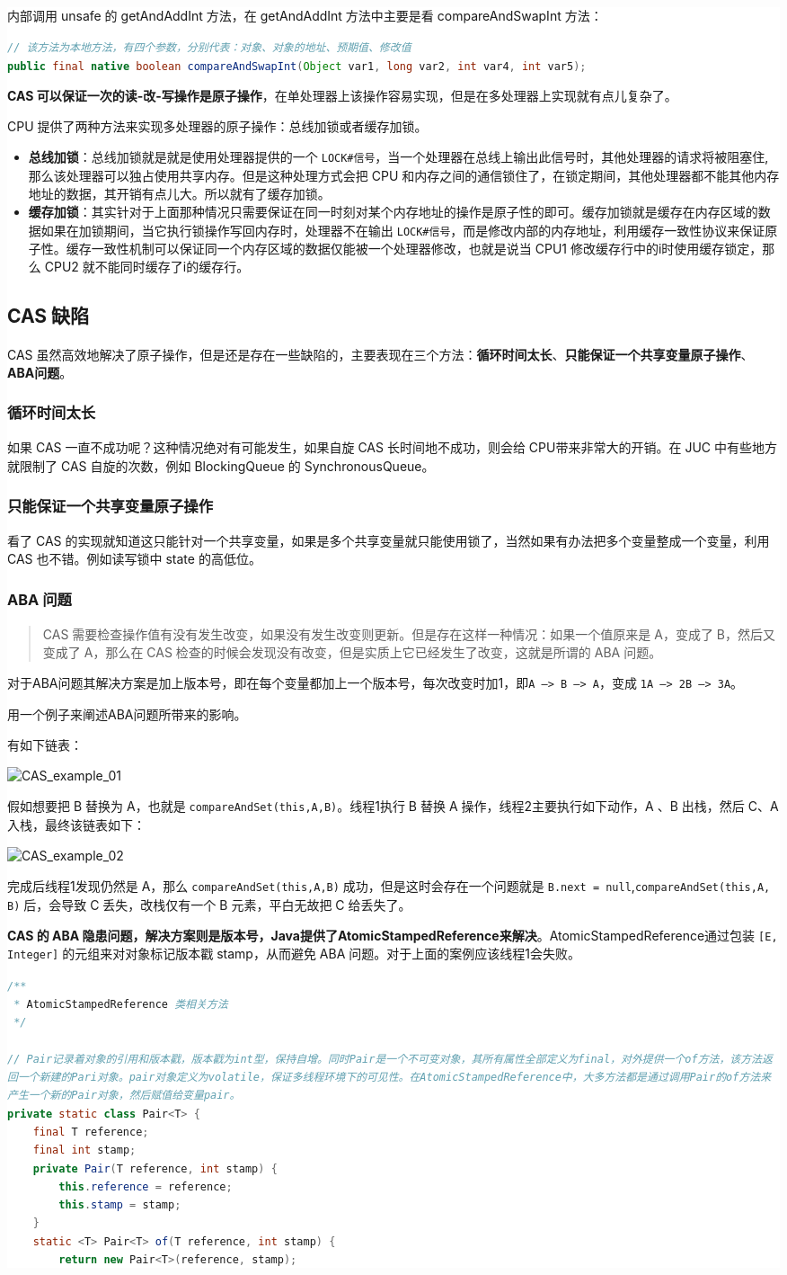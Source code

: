 内部调用 unsafe 的 getAndAddInt 方法，在 getAndAddInt 方法中主要是看 compareAndSwapInt 方法：

```java
// 该方法为本地方法，有四个参数，分别代表：对象、对象的地址、预期值、修改值
public final native boolean compareAndSwapInt(Object var1, long var2, int var4, int var5);
```

**CAS 可以保证一次的读-改-写操作是原子操作**，在单处理器上该操作容易实现，但是在多处理器上实现就有点儿复杂了。

CPU 提供了两种方法来实现多处理器的原子操作：总线加锁或者缓存加锁。

- **总线加锁**：总线加锁就是就是使用处理器提供的一个 `LOCK#信号`，当一个处理器在总线上输出此信号时，其他处理器的请求将被阻塞住,那么该处理器可以独占使用共享内存。但是这种处理方式会把 CPU 和内存之间的通信锁住了，在锁定期间，其他处理器都不能其他内存地址的数据，其开销有点儿大。所以就有了缓存加锁。
- **缓存加锁**：其实针对于上面那种情况只需要保证在同一时刻对某个内存地址的操作是原子性的即可。缓存加锁就是缓存在内存区域的数据如果在加锁期间，当它执行锁操作写回内存时，处理器不在输出 `LOCK#信号`，而是修改内部的内存地址，利用缓存一致性协议来保证原子性。缓存一致性机制可以保证同一个内存区域的数据仅能被一个处理器修改，也就是说当 CPU1 修改缓存行中的i时使用缓存锁定，那么 CPU2 就不能同时缓存了i的缓存行。

## CAS 缺陷

CAS 虽然高效地解决了原子操作，但是还是存在一些缺陷的，主要表现在三个方法：**循环时间太长**、**只能保证一个共享变量原子操作**、**ABA问题**。

### 循环时间太长

如果 CAS 一直不成功呢？这种情况绝对有可能发生，如果自旋 CAS 长时间地不成功，则会给 CPU带来非常大的开销。在 JUC 中有些地方就限制了 CAS 自旋的次数，例如 BlockingQueue 的 SynchronousQueue。

### 只能保证一个共享变量原子操作

看了 CAS 的实现就知道这只能针对一个共享变量，如果是多个共享变量就只能使用锁了，当然如果有办法把多个变量整成一个变量，利用 CAS 也不错。例如读写锁中 state 的高低位。

### ABA 问题

> CAS 需要检查操作值有没有发生改变，如果没有发生改变则更新。但是存在这样一种情况：如果一个值原来是 A，变成了 B，然后又变成了 A，那么在 CAS 检查的时候会发现没有改变，但是实质上它已经发生了改变，这就是所谓的 ABA 问题。

对于ABA问题其解决方案是加上版本号，即在每个变量都加上一个版本号，每次改变时加1，即`A —> B —> A`，变成 `1A —> 2B —> 3A`。

用一个例子来阐述ABA问题所带来的影响。

有如下链表：

![CAS_example_01](https://i.loli.net/2020/03/25/q5yhZ7jDdbltOvs.png)

假如想要把 B 替换为 A，也就是 `compareAndSet(this,A,B)`。线程1执行 B 替换 A 操作，线程2主要执行如下动作，A 、B 出栈，然后 C、A 入栈，最终该链表如下：

![CAS_example_02](https://i.loli.net/2020/03/25/omPpGrcOzDXlEfC.png)

完成后线程1发现仍然是 A，那么 `compareAndSet(this,A,B)` 成功，但是这时会存在一个问题就是 `B.next = null`,`compareAndSet(this,A,B)` 后，会导致 C 丢失，改栈仅有一个 B 元素，平白无故把 C 给丢失了。

**CAS 的 ABA 隐患问题，解决方案则是版本号，Java提供了AtomicStampedReference来解决**。AtomicStampedReference通过包装 `[E,Integer]` 的元组来对对象标记版本戳 stamp，从而避免 ABA 问题。对于上面的案例应该线程1会失败。

```java
/**
 * AtomicStampedReference 类相关方法
 */

// Pair记录着对象的引用和版本戳，版本戳为int型，保持自增。同时Pair是一个不可变对象，其所有属性全部定义为final，对外提供一个of方法，该方法返回一个新建的Pari对象。pair对象定义为volatile，保证多线程环境下的可见性。在AtomicStampedReference中，大多方法都是通过调用Pair的of方法来产生一个新的Pair对象，然后赋值给变量pair。
private static class Pair<T> {
    final T reference;
    final int stamp;
    private Pair(T reference, int stamp) {
        this.reference = reference;
        this.stamp = stamp;
    }
    static <T> Pair<T> of(T reference, int stamp) {
        return new Pair<T>(reference, stamp);
```